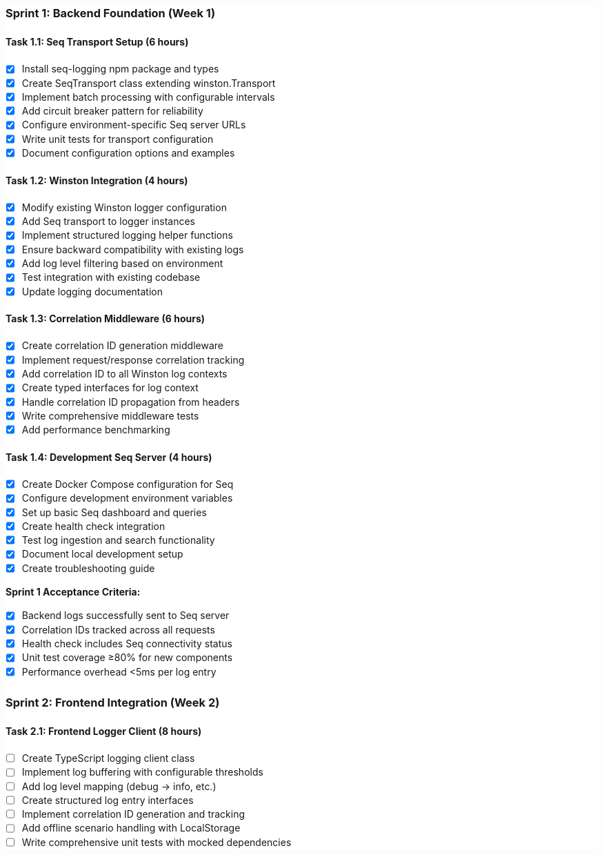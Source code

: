 ### Sprint 1: Backend Foundation (Week 1)

#### Task 1.1: Seq Transport Setup (6 hours)
- [x] Install seq-logging npm package and types
- [x] Create SeqTransport class extending winston.Transport
- [x] Implement batch processing with configurable intervals
- [x] Add circuit breaker pattern for reliability
- [x] Configure environment-specific Seq server URLs
- [x] Write unit tests for transport configuration
- [x] Document configuration options and examples

#### Task 1.2: Winston Integration (4 hours)
- [x] Modify existing Winston logger configuration
- [x] Add Seq transport to logger instances
- [x] Implement structured logging helper functions
- [x] Ensure backward compatibility with existing logs
- [x] Add log level filtering based on environment
- [x] Test integration with existing codebase
- [x] Update logging documentation

#### Task 1.3: Correlation Middleware (6 hours)
- [x] Create correlation ID generation middleware
- [x] Implement request/response correlation tracking
- [x] Add correlation ID to all Winston log contexts
- [x] Create typed interfaces for log context
- [x] Handle correlation ID propagation from headers
- [x] Write comprehensive middleware tests
- [x] Add performance benchmarking

#### Task 1.4: Development Seq Server (4 hours)
- [x] Create Docker Compose configuration for Seq
- [x] Configure development environment variables
- [x] Set up basic Seq dashboard and queries
- [x] Create health check integration
- [x] Test log ingestion and search functionality
- [x] Document local development setup
- [x] Create troubleshooting guide

**Sprint 1 Acceptance Criteria:**
- [x] Backend logs successfully sent to Seq server
- [x] Correlation IDs tracked across all requests
- [x] Health check includes Seq connectivity status
- [x] Unit test coverage ≥80% for new components
- [x] Performance overhead <5ms per log entry

### Sprint 2: Frontend Integration (Week 2)

#### Task 2.1: Frontend Logger Client (8 hours)
- [ ] Create TypeScript logging client class
- [ ] Implement log buffering with configurable thresholds
- [ ] Add log level mapping (debug → info, etc.)
- [ ] Create structured log entry interfaces
- [ ] Implement correlation ID generation and tracking
- [ ] Add offline scenario handling with LocalStorage
- [ ] Write comprehensive unit tests with mocked dependencies
